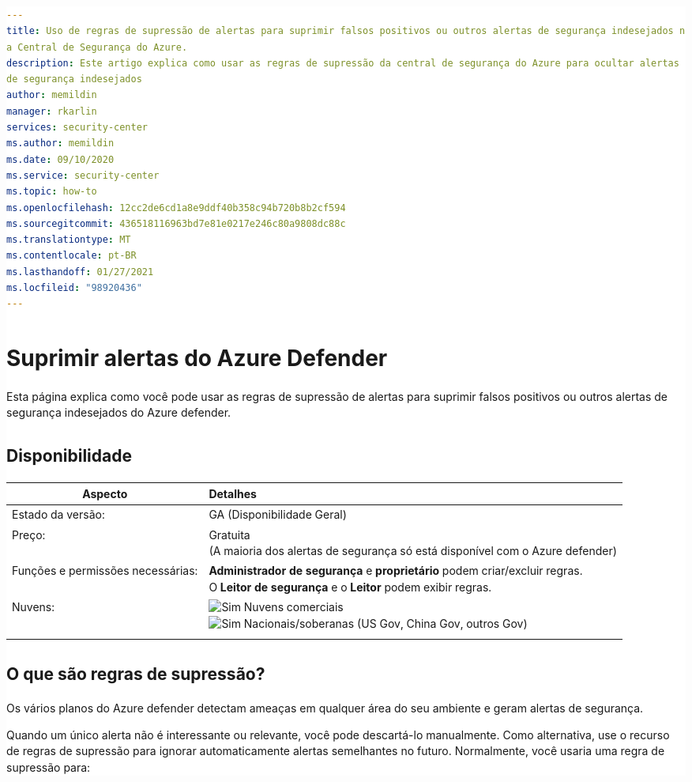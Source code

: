 ```yaml
---
title: Uso de regras de supressão de alertas para suprimir falsos positivos ou outros alertas de segurança indesejados na Central de Segurança do Azure.
description: Este artigo explica como usar as regras de supressão da central de segurança do Azure para ocultar alertas de segurança indesejados
author: memildin
manager: rkarlin
services: security-center
ms.author: memildin
ms.date: 09/10/2020
ms.service: security-center
ms.topic: how-to
ms.openlocfilehash: 12cc2de6cd1a8e9ddf40b358c94b720b8b2cf594
ms.sourcegitcommit: 436518116963bd7e81e0217e246c80a9808dc88c
ms.translationtype: MT
ms.contentlocale: pt-BR
ms.lasthandoff: 01/27/2021
ms.locfileid: "98920436"
---
```

# <a name="suppress-alerts-from-azure-defender"></a>Suprimir alertas do Azure Defender

Esta página explica como você pode usar as regras de supressão de alertas para suprimir falsos positivos ou outros alertas de segurança indesejados do Azure defender.

## <a name="availability"></a>Disponibilidade

|Aspecto|Detalhes|
|----|:----|
|Estado da versão:|GA (Disponibilidade Geral)|
|Preço:|Gratuita<br>(A maioria dos alertas de segurança só está disponível com o Azure defender)|
|Funções e permissões necessárias:|**Administrador de segurança** e **proprietário** podem criar/excluir regras.<br>O **Leitor de segurança** e o **Leitor** podem exibir regras.|
|Nuvens:|![Sim](./media/icons/yes-icon.png) Nuvens comerciais<br>![Sim](./media/icons/yes-icon.png) Nacionais/soberanas (US Gov, China Gov, outros Gov)|
|||


## <a name="what-are-suppression-rules"></a>O que são regras de supressão?

Os vários planos do Azure defender detectam ameaças em qualquer área do seu ambiente e geram alertas de segurança.

Quando um único alerta não é interessante ou relevante, você pode descartá-lo manualmente. Como alternativa, use o recurso de regras de supressão para ignorar automaticamente alertas semelhantes no futuro. Normalmente, você usaria uma regra de supressão para:
